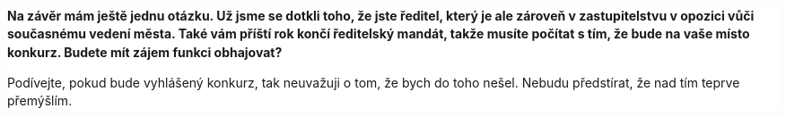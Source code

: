 **Na závěr mám ještě jednu otázku. Už jsme se dotkli toho, že jste ředitel, který je ale zároveň v zastupitelstvu v opozici vůči současnému vedení města. Také vám příští rok končí ředitelský mandát, takže musíte počítat s tím, že bude na vaše místo konkurz. Budete mít zájem funkci obhajovat?**

Podívejte, pokud bude vyhlášený konkurz, tak neuvažuji o tom, že bych do toho nešel. Nebudu předstírat, že nad tím teprve přemýšlím. 
